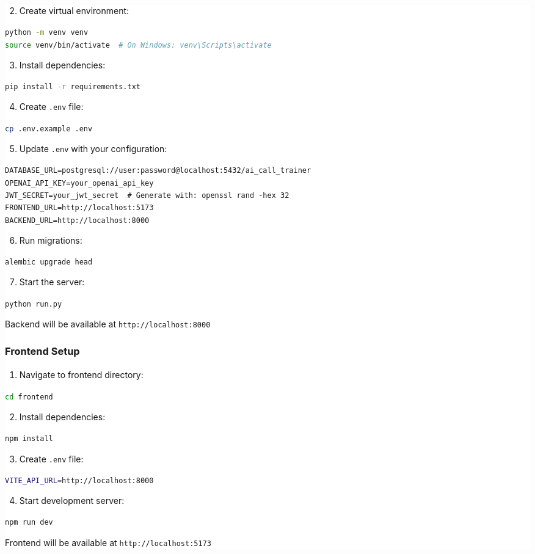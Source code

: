 2. Create virtual environment:
```bash
python -m venv venv
source venv/bin/activate  # On Windows: venv\Scripts\activate
```

3. Install dependencies:
```bash
pip install -r requirements.txt
```

4. Create `.env` file:
```bash
cp .env.example .env
```

5. Update `.env` with your configuration:
```env
DATABASE_URL=postgresql://user:password@localhost:5432/ai_call_trainer
OPENAI_API_KEY=your_openai_api_key
JWT_SECRET=your_jwt_secret  # Generate with: openssl rand -hex 32
FRONTEND_URL=http://localhost:5173
BACKEND_URL=http://localhost:8000
```

6. Run migrations:
```bash
alembic upgrade head
```

7. Start the server:
```bash
python run.py
```

Backend will be available at `http://localhost:8000`

### Frontend Setup

1. Navigate to frontend directory:
```bash
cd frontend
```

2. Install dependencies:
```bash
npm install
```

3. Create `.env` file:
```bash
VITE_API_URL=http://localhost:8000
```

4. Start development server:
```bash
npm run dev
```

Frontend will be available at `http://localhost:5173`
